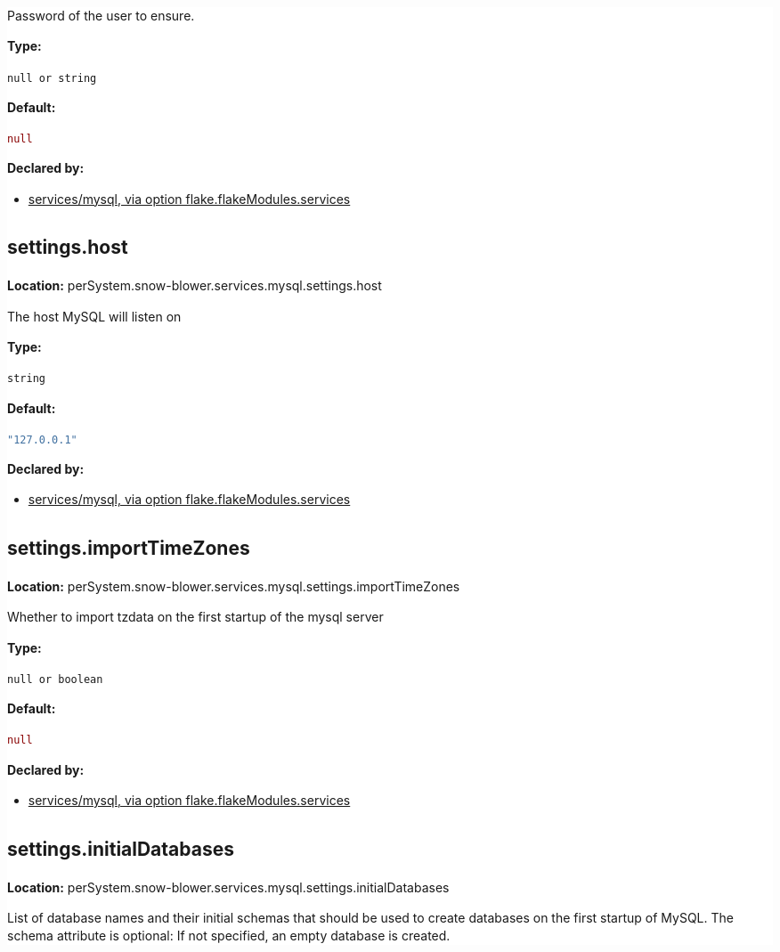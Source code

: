 Password of the user to ensure.


**Type:**

`null or string`

**Default:**
```nix
null
```

**Declared by:**

- [services/mysql, via option flake.flakeModules.services](modules/services/mysql)


## settings.host
**Location:** perSystem.snow-blower.services.mysql.settings.host

The host MySQL will listen on

**Type:**

`string`

**Default:**
```nix
"127.0.0.1"
```

**Declared by:**

- [services/mysql, via option flake.flakeModules.services](modules/services/mysql)


## settings.importTimeZones
**Location:** perSystem.snow-blower.services.mysql.settings.importTimeZones

Whether to import tzdata on the first startup of the mysql server


**Type:**

`null or boolean`

**Default:**
```nix
null
```

**Declared by:**

- [services/mysql, via option flake.flakeModules.services](modules/services/mysql)


## settings.initialDatabases
**Location:** perSystem.snow-blower.services.mysql.settings.initialDatabases

List of database names and their initial schemas that should be used to create databases on the first startup
of MySQL. The schema attribute is optional: If not specified, an empty database is created.
